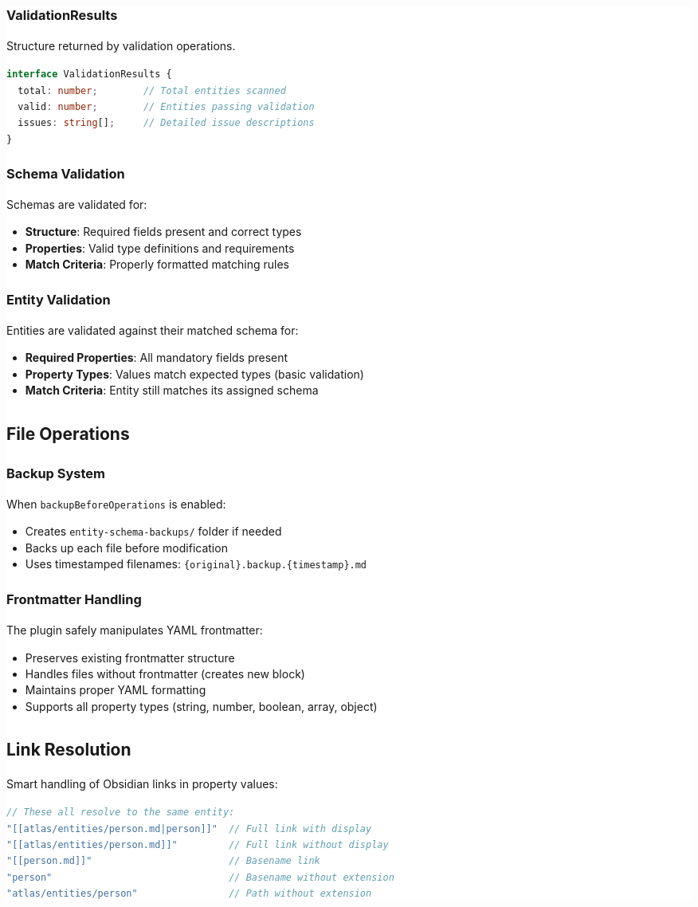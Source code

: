 ### ValidationResults

Structure returned by validation operations.

```typescript
interface ValidationResults {
  total: number;        // Total entities scanned
  valid: number;        // Entities passing validation
  issues: string[];     // Detailed issue descriptions
}
```

### Schema Validation

Schemas are validated for:
- **Structure**: Required fields present and correct types
- **Properties**: Valid type definitions and requirements
- **Match Criteria**: Properly formatted matching rules

### Entity Validation

Entities are validated against their matched schema for:
- **Required Properties**: All mandatory fields present
- **Property Types**: Values match expected types (basic validation)
- **Match Criteria**: Entity still matches its assigned schema

## File Operations

### Backup System

When `backupBeforeOperations` is enabled:
- Creates `entity-schema-backups/` folder if needed
- Backs up each file before modification
- Uses timestamped filenames: `{original}.backup.{timestamp}.md`

### Frontmatter Handling

The plugin safely manipulates YAML frontmatter:
- Preserves existing frontmatter structure
- Handles files without frontmatter (creates new block)
- Maintains proper YAML formatting
- Supports all property types (string, number, boolean, array, object)

## Link Resolution

Smart handling of Obsidian links in property values:

```typescript
// These all resolve to the same entity:
"[[atlas/entities/person.md|person]]"  // Full link with display
"[[atlas/entities/person.md]]"         // Full link without display  
"[[person.md]]"                        // Basename link
"person"                               // Basename without extension
"atlas/entities/person"                // Path without extension
```
